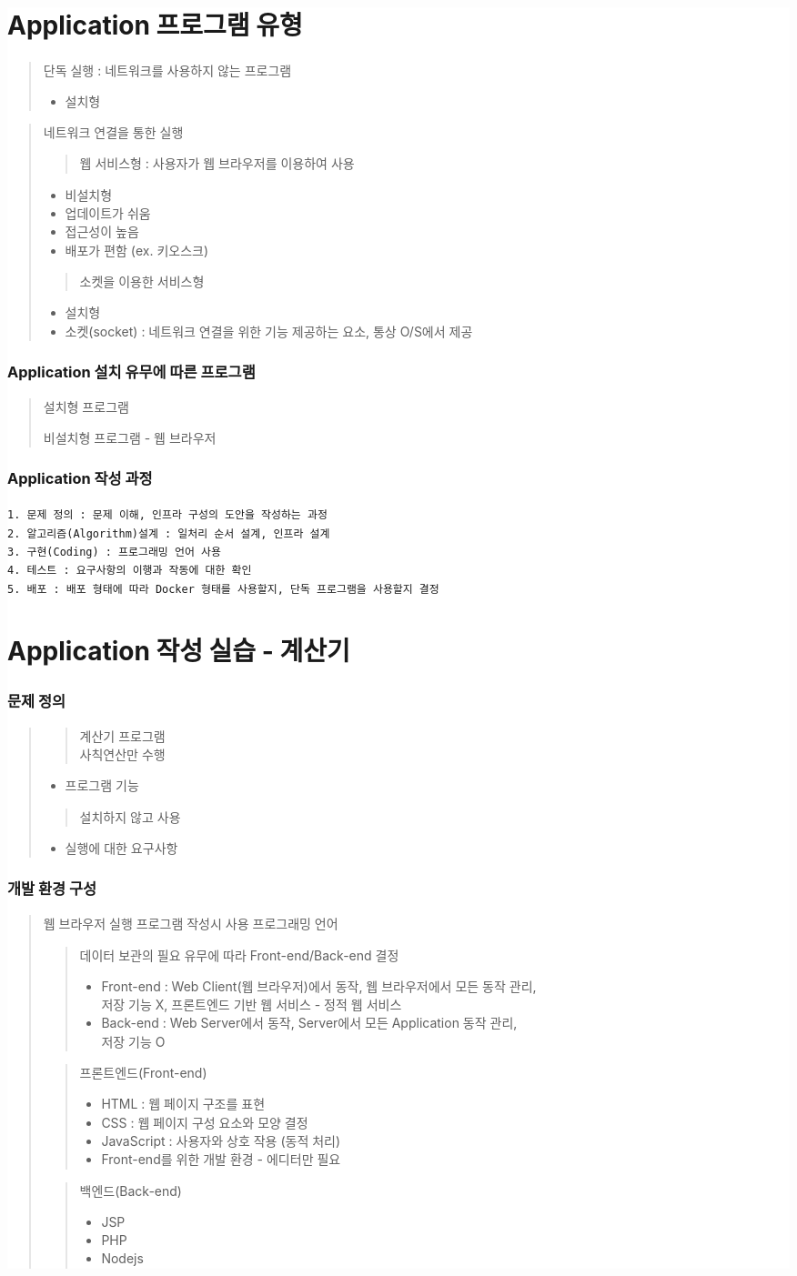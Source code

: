 # Application 프로그램 유형  

> 단독 실행 : 네트워크를 사용하지 않는 프로그램  
> - 설치형  

>  네트워크 연결을 통한 실행  
> > 웹 서비스형 : 사용자가 웹 브라우저를 이용하여 사용  
> - 비설치형
> - 업데이트가 쉬움
> - 접근성이 높음
> - 배포가 편함 (ex. 키오스크)
> > 소켓을 이용한 서비스형
> - 설치형
> - 소켓(socket) : 네트워크 연결을 위한 기능 제공하는 요소, 통상 O/S에서 제공

### Application 설치 유무에 따른 프로그램
> 설치형 프로그램  
>
> 비설치형 프로그램 - 웹 브라우저

### Application 작성 과정
```
1. 문제 정의 : 문제 이해, 인프라 구성의 도안을 작성하는 과정
2. 알고리즘(Algorithm)설계 : 일처리 순서 설계, 인프라 설계
3. 구현(Coding) : 프로그래밍 언어 사용
4. 테스트 : 요구사항의 이행과 작동에 대한 확인
5. 배포 : 배포 형태에 따라 Docker 형태를 사용할지, 단독 프로그램을 사용할지 결정
```

# Application 작성 실습 - 계산기
### 문제 정의
> > 계산기 프로그램  
> 사칙연산만 수행  
>  - 프로그램 기능  
> > 설치하지 않고 사용  
>  - 실행에 대한 요구사항

### 개발 환경 구성  
>  웹 브라우저 실행 프로그램 작성시 사용 프로그래밍 언어  
>> 데이터 보관의 필요 유무에 따라 Front-end/Back-end 결정
>> - Front-end : Web Client(웹 브라우저)에서 동작, 웹 브라우저에서 모든 동작 관리,  
> 저장 기능 X, 프론트엔드 기반 웹 서비스 - 정적 웹 서비스
>> - Back-end : Web Server에서 동작, Server에서 모든 Application 동작 관리,  
> 저장 기능 O
>
>> 프론트엔드(Front-end)
>> - HTML : 웹 페이지 구조를 표현
> >- CSS : 웹 페이지 구성 요소와 모양 결정
> >- JavaScript  : 사용자와 상호 작용 (동적 처리)
> >- Front-end를 위한 개발 환경 - 에디터만 필요
> 
>> 백엔드(Back-end)
> >- JSP
> >- PHP
> >- Nodejs
